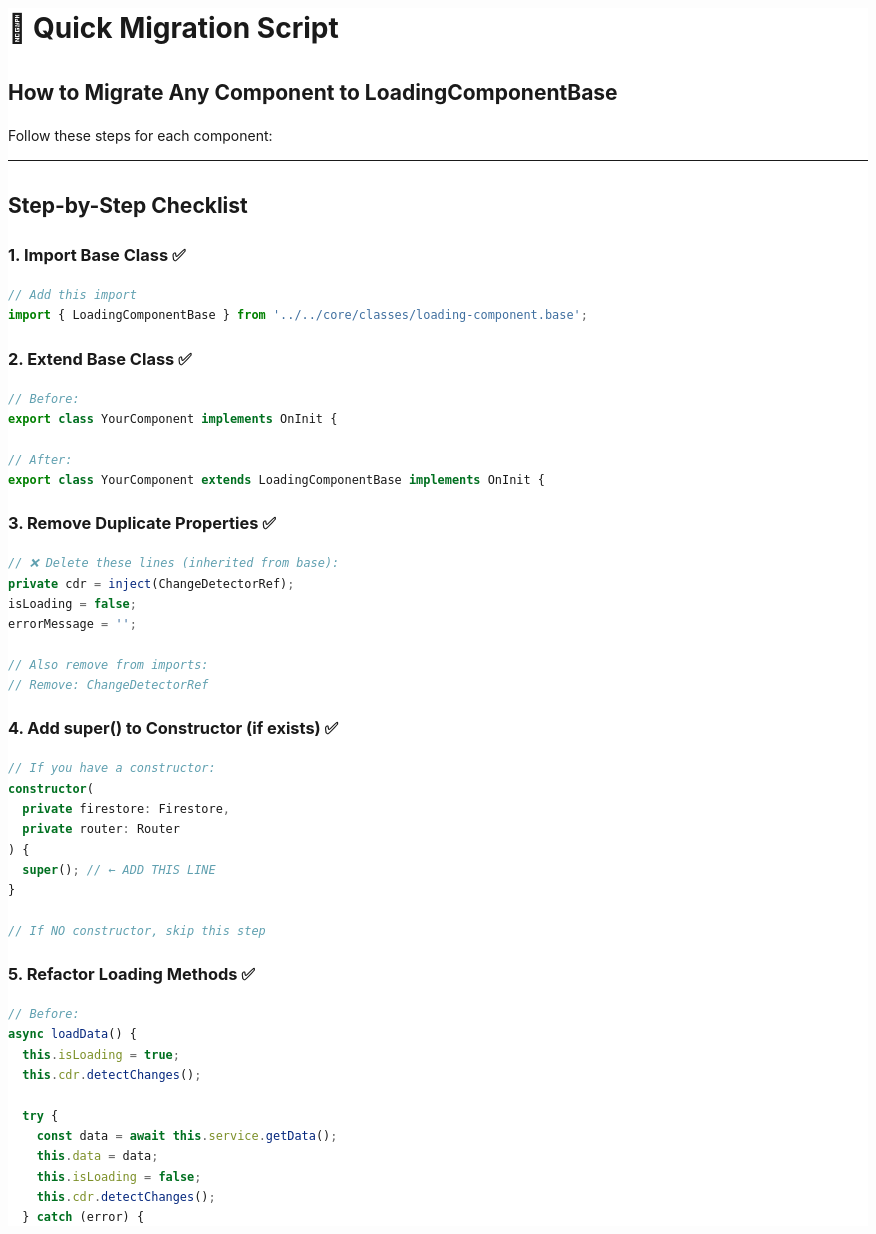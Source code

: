 # 🚀 Quick Migration Script

## How to Migrate Any Component to LoadingComponentBase

Follow these steps for each component:

---

## Step-by-Step Checklist

### 1. Import Base Class ✅
```typescript
// Add this import
import { LoadingComponentBase } from '../../core/classes/loading-component.base';
```

### 2. Extend Base Class ✅
```typescript
// Before:
export class YourComponent implements OnInit {

// After:
export class YourComponent extends LoadingComponentBase implements OnInit {
```

### 3. Remove Duplicate Properties ✅
```typescript
// ❌ Delete these lines (inherited from base):
private cdr = inject(ChangeDetectorRef);
isLoading = false;
errorMessage = '';

// Also remove from imports:
// Remove: ChangeDetectorRef
```

### 4. Add super() to Constructor (if exists) ✅
```typescript
// If you have a constructor:
constructor(
  private firestore: Firestore,
  private router: Router
) {
  super(); // ← ADD THIS LINE
}

// If NO constructor, skip this step
```

### 5. Refactor Loading Methods ✅
```typescript
// Before:
async loadData() {
  this.isLoading = true;
  this.cdr.detectChanges();
  
  try {
    const data = await this.service.getData();
    this.data = data;
    this.isLoading = false;
    this.cdr.detectChanges();
  } catch (error) {
```